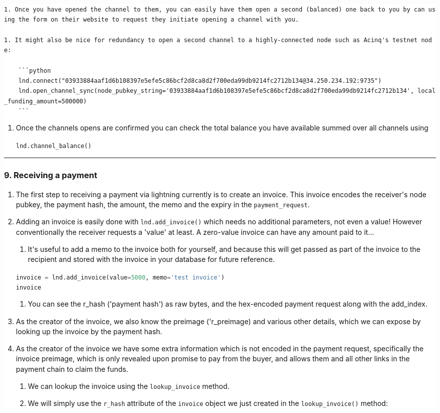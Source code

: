     1. Once you have opened the channel to them, you can easily have them open a second (balanced) one back to you by can using the form on their website to request they initiate opening a channel with you.
    
    1. It might also be nice for redundancy to open a second channel to a highly-connected node such as Acinq's testnet node:
    
        ```python
        lnd.connect("03933884aaf1d6b108397e5efe5c86bcf2d8ca8d2f700eda99db9214fc2712b134@34.250.234.192:9735")
        lnd.open_channel_sync(node_pubkey_string='03933884aaf1d6b108397e5efe5c86bcf2d8ca8d2f700eda99db9214fc2712b134', local_funding_amount=500000)
        ```

1. Once the channels opens are confirmed you can check the total balance you have available summed over all channels using

    ```python
    lnd.channel_balance()
    ```
    
----

### 9. Receiving a payment

1. The first step to receiving a payment via lightning currently is to create an invoice. This invoice encodes the receiver's node pubkey, the payment hash, the amount, the memo and the expiry in the `payment_request`.

1. Adding an invoice is easily done with `lnd.add_invoice()` which needs no additional parameters, not even a value! However conventionally the receiver requests a 'value' at least. A zero-value invoice can have any amount paid to it...

    1. It's useful to add a memo to the invoice both for yourself, and because this will get passed as part of the invoice to the recipient and stored with the invoice in your database for future reference.

    ```python
    invoice = lnd.add_invoice(value=5000, memo='test invoice')
    invoice
    ```
    
    1. You can see the r_hash ('payment hash') as raw bytes, and the hex-encoded payment request along with the add_index.
    
1. As the creator of the invoice, we also know the preimage ('r_preimage) and various other details, which we can expose by looking up the invoice by the payment hash.

1. As the creator of the invoice we have some extra information which is not encoded in the payment request, specifically the invoice preimage, which is only revealed upon promise to pay from the buyer, and allows them and all other links in the payment chain to claim the funds.

    1. We can lookup the invoice using the `lookup_invoice` method.
    
    1. We will simply use the `r_hash` attribute of the `invoice` object we just created in the `lookup_invoice()` method:
